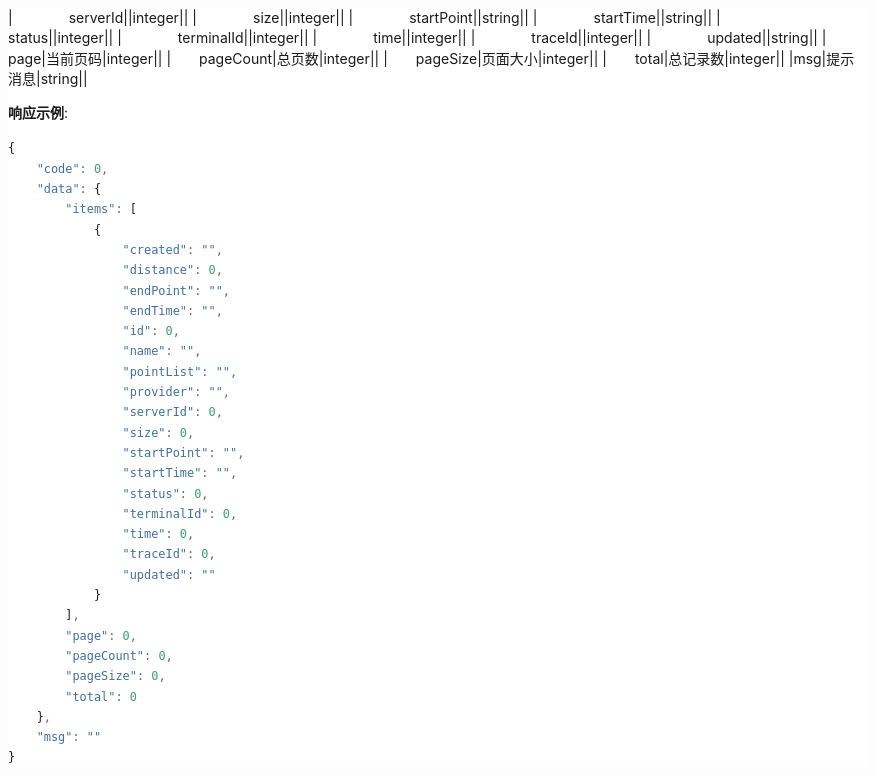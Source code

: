 |&emsp;&emsp;&emsp;&emsp;serverId||integer||
|&emsp;&emsp;&emsp;&emsp;size||integer||
|&emsp;&emsp;&emsp;&emsp;startPoint||string||
|&emsp;&emsp;&emsp;&emsp;startTime||string||
|&emsp;&emsp;&emsp;&emsp;status||integer||
|&emsp;&emsp;&emsp;&emsp;terminalId||integer||
|&emsp;&emsp;&emsp;&emsp;time||integer||
|&emsp;&emsp;&emsp;&emsp;traceId||integer||
|&emsp;&emsp;&emsp;&emsp;updated||string||
|&emsp;&emsp;page|当前页码|integer||
|&emsp;&emsp;pageCount|总页数|integer||
|&emsp;&emsp;pageSize|页面大小|integer||
|&emsp;&emsp;total|总记录数|integer||
|msg|提示消息|string||


**响应示例**:
```javascript
{
	"code": 0,
	"data": {
		"items": [
			{
				"created": "",
				"distance": 0,
				"endPoint": "",
				"endTime": "",
				"id": 0,
				"name": "",
				"pointList": "",
				"provider": "",
				"serverId": 0,
				"size": 0,
				"startPoint": "",
				"startTime": "",
				"status": 0,
				"terminalId": 0,
				"time": 0,
				"traceId": 0,
				"updated": ""
			}
		],
		"page": 0,
		"pageCount": 0,
		"pageSize": 0,
		"total": 0
	},
	"msg": ""
}
```
